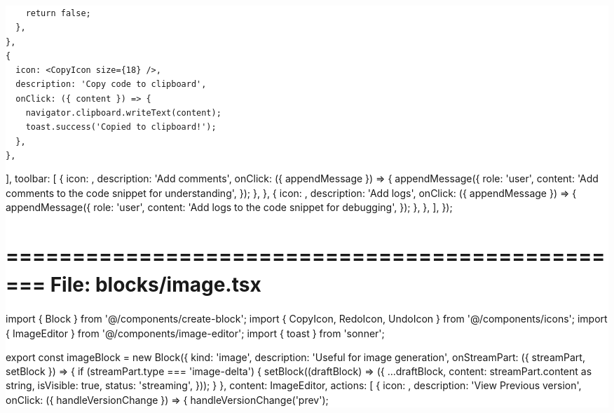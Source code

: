         return false;
      },
    },
    {
      icon: <CopyIcon size={18} />,
      description: 'Copy code to clipboard',
      onClick: ({ content }) => {
        navigator.clipboard.writeText(content);
        toast.success('Copied to clipboard!');
      },
    },
  ],
  toolbar: [
    {
      icon: <MessageIcon />,
      description: 'Add comments',
      onClick: ({ appendMessage }) => {
        appendMessage({
          role: 'user',
          content: 'Add comments to the code snippet for understanding',
        });
      },
    },
    {
      icon: <LogsIcon />,
      description: 'Add logs',
      onClick: ({ appendMessage }) => {
        appendMessage({
          role: 'user',
          content: 'Add logs to the code snippet for debugging',
        });
      },
    },
  ],
});


================================================
File: blocks/image.tsx
================================================
import { Block } from '@/components/create-block';
import { CopyIcon, RedoIcon, UndoIcon } from '@/components/icons';
import { ImageEditor } from '@/components/image-editor';
import { toast } from 'sonner';

export const imageBlock = new Block({
  kind: 'image',
  description: 'Useful for image generation',
  onStreamPart: ({ streamPart, setBlock }) => {
    if (streamPart.type === 'image-delta') {
      setBlock((draftBlock) => ({
        ...draftBlock,
        content: streamPart.content as string,
        isVisible: true,
        status: 'streaming',
      }));
    }
  },
  content: ImageEditor,
  actions: [
    {
      icon: <UndoIcon size={18} />,
      description: 'View Previous version',
      onClick: ({ handleVersionChange }) => {
        handleVersionChange('prev');